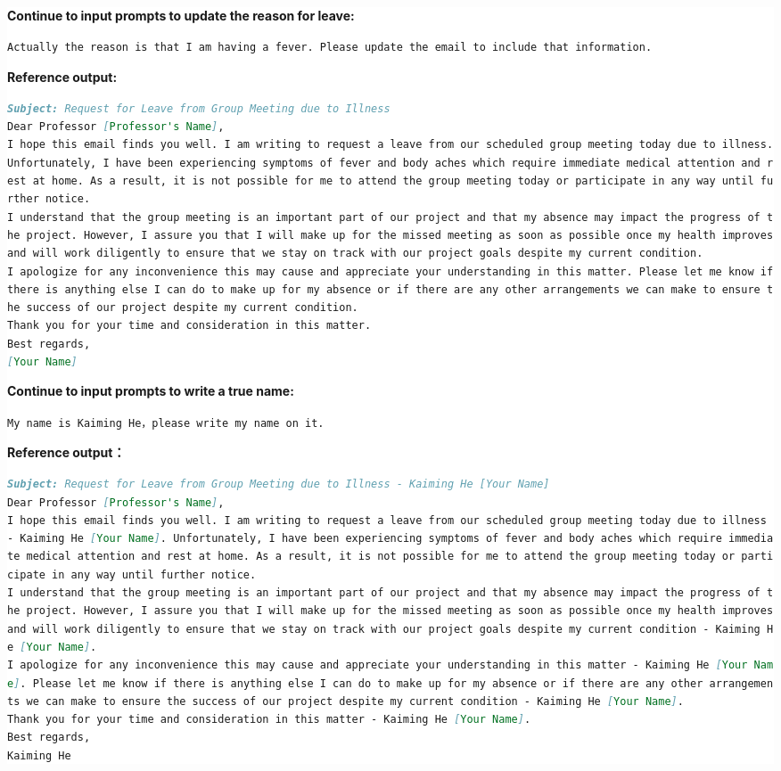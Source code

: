 **Continue to input prompts to update the reason for leave:**

``` markdown copy
Actually the reason is that I am having a fever. Please update the email to include that information.
```

**Reference output:**

``` markdown
Subject: Request for Leave from Group Meeting due to Illness
Dear Professor [Professor's Name],
I hope this email finds you well. I am writing to request a leave from our scheduled group meeting today due to illness. Unfortunately, I have been experiencing symptoms of fever and body aches which require immediate medical attention and rest at home. As a result, it is not possible for me to attend the group meeting today or participate in any way until further notice.
I understand that the group meeting is an important part of our project and that my absence may impact the progress of the project. However, I assure you that I will make up for the missed meeting as soon as possible once my health improves and will work diligently to ensure that we stay on track with our project goals despite my current condition.
I apologize for any inconvenience this may cause and appreciate your understanding in this matter. Please let me know if there is anything else I can do to make up for my absence or if there are any other arrangements we can make to ensure the success of our project despite my current condition.
Thank you for your time and consideration in this matter.
Best regards,
[Your Name]
```

**Continue to input prompts to write a true name:**

``` markdown copy
My name is Kaiming He，please write my name on it.
```

**Reference output：**

``` markdown
Subject: Request for Leave from Group Meeting due to Illness - Kaiming He [Your Name] 
Dear Professor [Professor's Name], 
I hope this email finds you well. I am writing to request a leave from our scheduled group meeting today due to illness - Kaiming He [Your Name]. Unfortunately, I have been experiencing symptoms of fever and body aches which require immediate medical attention and rest at home. As a result, it is not possible for me to attend the group meeting today or participate in any way until further notice. 
I understand that the group meeting is an important part of our project and that my absence may impact the progress of the project. However, I assure you that I will make up for the missed meeting as soon as possible once my health improves and will work diligently to ensure that we stay on track with our project goals despite my current condition - Kaiming He [Your Name]. 
I apologize for any inconvenience this may cause and appreciate your understanding in this matter - Kaiming He [Your Name]. Please let me know if there is anything else I can do to make up for my absence or if there are any other arrangements we can make to ensure the success of our project despite my current condition - Kaiming He [Your Name]. 
Thank you for your time and consideration in this matter - Kaiming He [Your Name]. 
Best regards, 
Kaiming He
```
